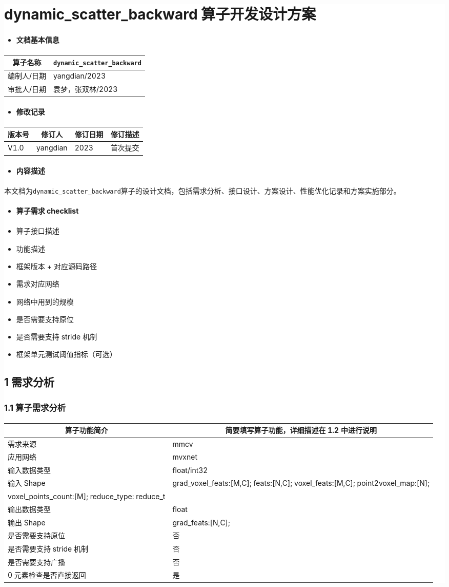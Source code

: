 # dynamic_scatter_backward 算子开发设计方案

- #### 文档基本信息

| 算子名称    | `dynamic_scatter_backward`          |
| ----------- | --------------------- |
| 编制人/日期 | yangdian/2023          |
| 审批人/日期 | 袁梦，张双林/2023   |

- #### 修改记录

| 版本号 | 修订人  | 修订日期  | 修订描述 |
| ------ | ------- | --------- | -------- |
| V1.0   | yangdian | 2023 | 首次提交 |

- #### 内容描述

本文档为`dynamic_scatter_backward`算子的设计文档，包括需求分析、接口设计、方案设计、性能优化记录和方案实施部分。

- #### 算子需求 checklist

- 算子接口描述
- 功能描述
- 框架版本 + 对应源码路径
- 需求对应网络
- 网络中用到的规模
- 是否需要支持原位
- 是否需要支持 stride 机制
- 框架单元测试阈值指标（可选）

## 1 需求分析

### 1.1 算子需求分析
  
| 算子功能简介               | 简要填写算子功能，详细描述在 1.2 中进行说明                           |
| ------------------------ | -------------------------------------------------------------  |
| 需求来源                  | mmcv                                                           |
| 应用网络                  | mvxnet                                                         |
| 输入数据类型               | float/int32                                                    |
| 输入 Shape                | grad_voxel_feats:[M,C]; feats:[N,C]; voxel_feats:[M,C]; point2voxel_map:[N];
                             voxel_points_count:[M]; reduce_type: reduce_t              |
| 输出数据类型               | float                                                          |
| 输出 Shape                | grad_feats:[N,C];                                                |
| 是否需要支持原位            | 否                                                     |
| 是否需要支持 stride 机制    | 否                                                              |
| 是否需要支持广播            | 否                                                              |
| 0 元素检查是否直接返回       | 是                                                              |
